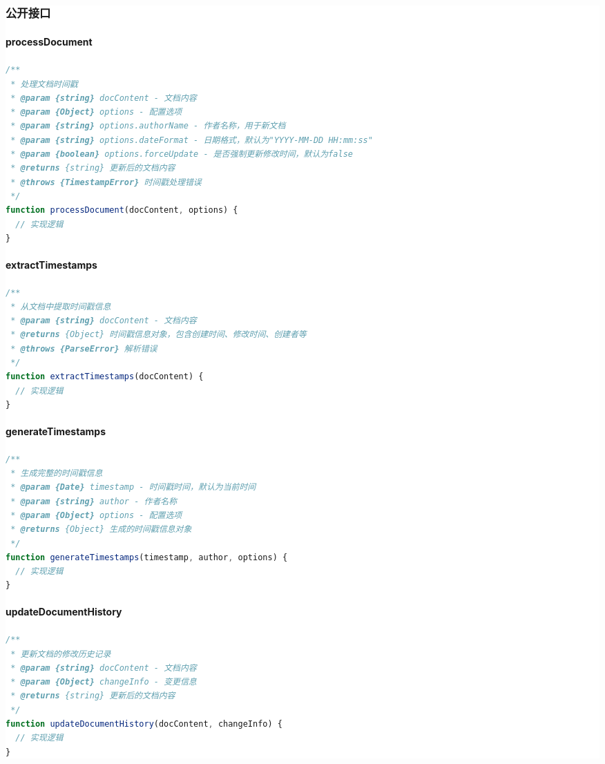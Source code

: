 ### 公开接口

#### processDocument

```javascript
/**
 * 处理文档时间戳
 * @param {string} docContent - 文档内容
 * @param {Object} options - 配置选项
 * @param {string} options.authorName - 作者名称，用于新文档
 * @param {string} options.dateFormat - 日期格式，默认为"YYYY-MM-DD HH:mm:ss"
 * @param {boolean} options.forceUpdate - 是否强制更新修改时间，默认为false
 * @returns {string} 更新后的文档内容
 * @throws {TimestampError} 时间戳处理错误
 */
function processDocument(docContent, options) {
  // 实现逻辑
}
```

#### extractTimestamps

```javascript
/**
 * 从文档中提取时间戳信息
 * @param {string} docContent - 文档内容
 * @returns {Object} 时间戳信息对象，包含创建时间、修改时间、创建者等
 * @throws {ParseError} 解析错误
 */
function extractTimestamps(docContent) {
  // 实现逻辑
}
```

#### generateTimestamps

```javascript
/**
 * 生成完整的时间戳信息
 * @param {Date} timestamp - 时间戳时间，默认为当前时间
 * @param {string} author - 作者名称
 * @param {Object} options - 配置选项
 * @returns {Object} 生成的时间戳信息对象
 */
function generateTimestamps(timestamp, author, options) {
  // 实现逻辑
}
```

#### updateDocumentHistory

```javascript
/**
 * 更新文档的修改历史记录
 * @param {string} docContent - 文档内容
 * @param {Object} changeInfo - 变更信息
 * @returns {string} 更新后的文档内容
 */
function updateDocumentHistory(docContent, changeInfo) {
  // 实现逻辑
}
```

